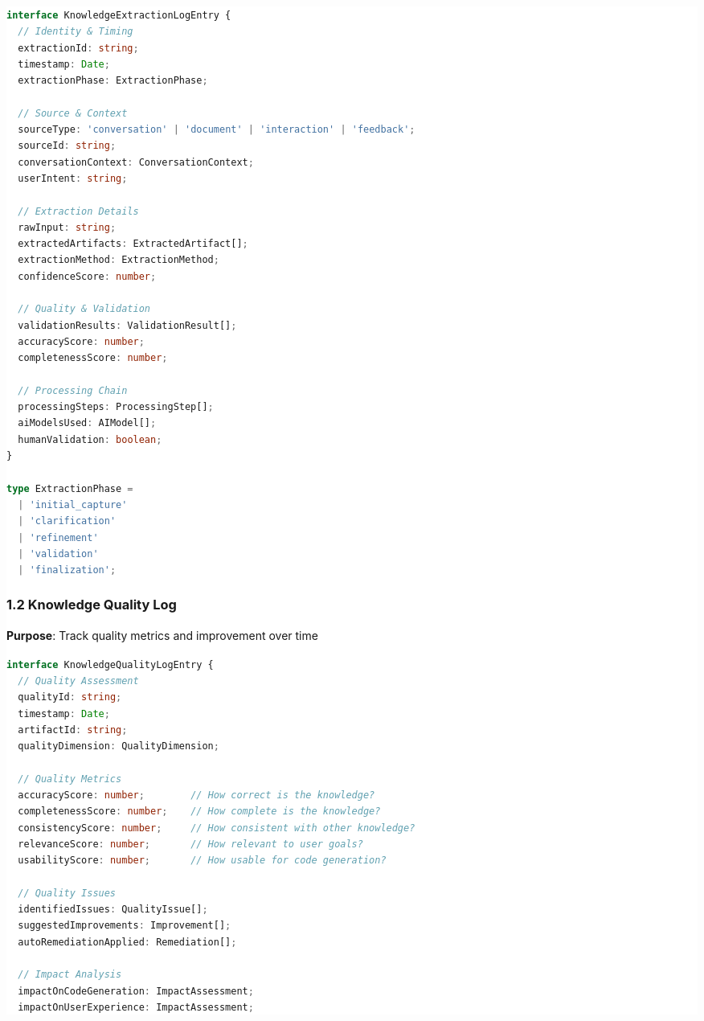 ```typescript
interface KnowledgeExtractionLogEntry {
  // Identity & Timing
  extractionId: string;
  timestamp: Date;
  extractionPhase: ExtractionPhase;
  
  // Source & Context
  sourceType: 'conversation' | 'document' | 'interaction' | 'feedback';
  sourceId: string;
  conversationContext: ConversationContext;
  userIntent: string;
  
  // Extraction Details
  rawInput: string;
  extractedArtifacts: ExtractedArtifact[];
  extractionMethod: ExtractionMethod;
  confidenceScore: number;
  
  // Quality & Validation
  validationResults: ValidationResult[];
  accuracyScore: number;
  completenessScore: number;
  
  // Processing Chain
  processingSteps: ProcessingStep[];
  aiModelsUsed: AIModel[];
  humanValidation: boolean;
}

type ExtractionPhase = 
  | 'initial_capture'
  | 'clarification'
  | 'refinement'
  | 'validation'
  | 'finalization';
```

### 1.2 Knowledge Quality Log
**Purpose**: Track quality metrics and improvement over time

```typescript
interface KnowledgeQualityLogEntry {
  // Quality Assessment
  qualityId: string;
  timestamp: Date;
  artifactId: string;
  qualityDimension: QualityDimension;
  
  // Quality Metrics
  accuracyScore: number;        // How correct is the knowledge?
  completenessScore: number;    // How complete is the knowledge?
  consistencyScore: number;     // How consistent with other knowledge?
  relevanceScore: number;       // How relevant to user goals?
  usabilityScore: number;       // How usable for code generation?
  
  // Quality Issues
  identifiedIssues: QualityIssue[];
  suggestedImprovements: Improvement[];
  autoRemediationApplied: Remediation[];
  
  // Impact Analysis
  impactOnCodeGeneration: ImpactAssessment;
  impactOnUserExperience: ImpactAssessment;
```